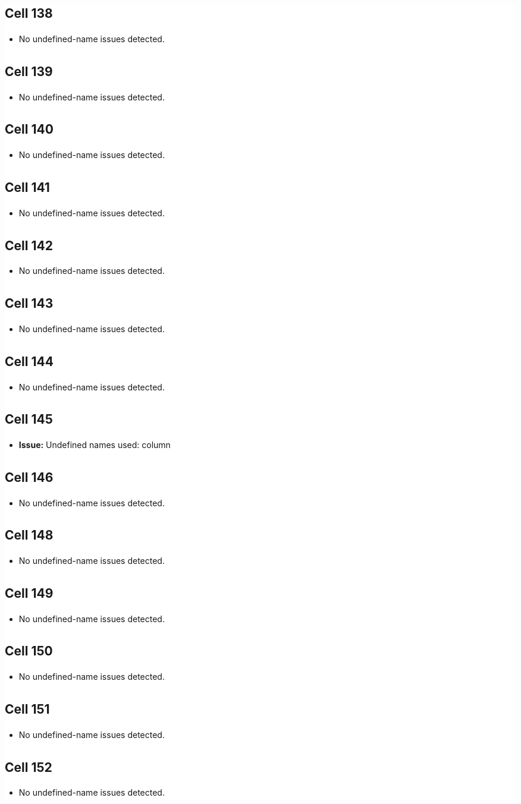 ## Cell 138
- No undefined-name issues detected.

## Cell 139
- No undefined-name issues detected.

## Cell 140
- No undefined-name issues detected.

## Cell 141
- No undefined-name issues detected.

## Cell 142
- No undefined-name issues detected.

## Cell 143
- No undefined-name issues detected.

## Cell 144
- No undefined-name issues detected.

## Cell 145
- **Issue:** Undefined names used: column

## Cell 146
- No undefined-name issues detected.

## Cell 148
- No undefined-name issues detected.

## Cell 149
- No undefined-name issues detected.

## Cell 150
- No undefined-name issues detected.

## Cell 151
- No undefined-name issues detected.

## Cell 152
- No undefined-name issues detected.
